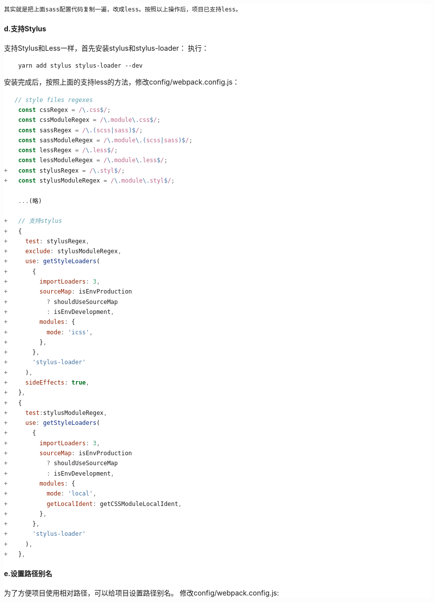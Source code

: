     其实就是把上面sass配置代码复制一遍，改成less。按照以上操作后，项目已支持less。
#### d.支持Stylus
支持Stylus和Less一样，首先安装stylus和stylus-loader：
执行：
```
    yarn add stylus stylus-loader --dev
```
安装完成后，按照上面的支持less的方法，修改config/webpack.config.js：
```js
   // style files regexes
    const cssRegex = /\.css$/;
    const cssModuleRegex = /\.module\.css$/;
    const sassRegex = /\.(scss|sass)$/;
    const sassModuleRegex = /\.module\.(scss|sass)$/;
    const lessRegex = /\.less$/;
    const lessModuleRegex = /\.module\.less$/;
+   const stylusRegex = /\.styl$/;
+	const stylusModuleRegex = /\.module\.styl$/;

    ...(略)
 
+   // 支持stylus
+   {
+     test: stylusRegex,
+     exclude: stylusModuleRegex,
+     use: getStyleLoaders(
+       {
+         importLoaders: 3,
+         sourceMap: isEnvProduction
+           ? shouldUseSourceMap
+           : isEnvDevelopment,
+         modules: {
+           mode: 'icss',
+         },
+       },
+       'stylus-loader'
+     ),
+     sideEffects: true,
+   },
+   {
+     test:stylusModuleRegex,
+     use: getStyleLoaders(
+       {
+         importLoaders: 3,
+         sourceMap: isEnvProduction
+           ? shouldUseSourceMap
+           : isEnvDevelopment,
+         modules: {
+           mode: 'local',
+           getLocalIdent: getCSSModuleLocalIdent,
+         },
+       },
+       'stylus-loader'
+     ),
+   },  
```
#### e.设置路径别名
为了方便项目使用相对路径，可以给项目设置路径别名。
修改config/webpack.config.js:

